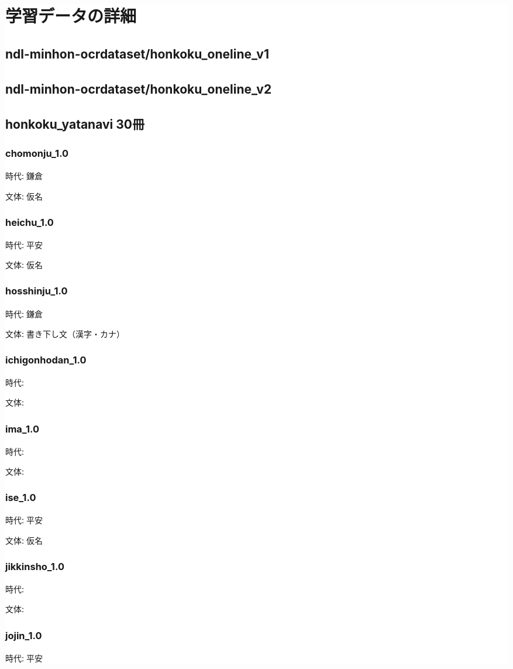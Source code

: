 # 学習データの詳細

## ndl-minhon-ocrdataset/honkoku_oneline_v1


## ndl-minhon-ocrdataset/honkoku_oneline_v2


## honkoku_yatanavi 30冊
### chomonju_1.0
時代: 鎌倉

文体: 仮名


### heichu_1.0
時代: 平安

文体: 仮名


### hosshinju_1.0
時代: 鎌倉

文体: 書き下し文（漢字・カナ）


### ichigonhodan_1.0
時代: 

文体: 


### ima_1.0
時代: 

文体: 


### ise_1.0
時代: 平安

文体: 仮名


### jikkinsho_1.0
時代: 

文体: 


### jojin_1.0
時代: 平安
